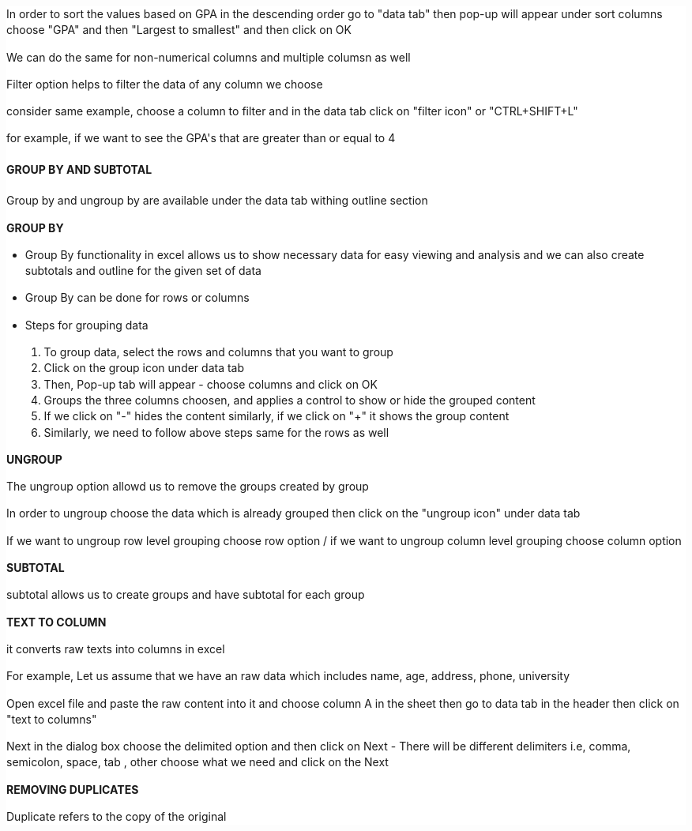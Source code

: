 In order to sort the values based on GPA in the descending order go to "data tab" then pop-up will appear under sort columns choose "GPA" and then "Largest to smallest" and then click on OK

We can do the same for non-numerical columns and multiple columsn as well

Filter option helps to filter the data of any column we choose

consider same example, choose a column to filter and in the data tab click on "filter icon" or "CTRL+SHIFT+L"

for example, if we want to see the GPA's that are greater than or equal to 4

#### GROUP BY AND SUBTOTAL

Group by and ungroup by are available  under the data tab withing outline section

**GROUP BY**

* Group By functionality in excel allows us to show necessary data for easy viewing and analysis and we can also create subtotals and outline for the given set of data
* Group By can be done for rows or columns
* Steps for grouping data

  1. To group data, select the rows and columns that you want to group
  2. Click on the group icon under data tab
  3. Then, Pop-up tab will appear - choose columns and click on OK
  4. Groups the three columns choosen, and applies a control to show or hide the grouped content
  5. If we click on "-" hides the content similarly, if we click on "+" it shows the group content
  6. Similarly, we need to follow above steps same for the rows as well

**UNGROUP**

The ungroup option allowd us to remove the groups created by group

In order to ungroup choose the data which is already grouped then click on the "ungroup icon" under data tab

If we want to ungroup row level grouping choose row option / if we want to ungroup column level grouping choose column option

**SUBTOTAL**

subtotal allows us to create groups and have subtotal for each group

**TEXT TO COLUMN**

it converts raw texts into columns in excel

For example, Let us assume that we have an raw data which includes name, age, address, phone, university

Open excel file and paste the raw content into it and choose column A in the sheet then go to data tab in the header then click on "text to columns"

Next in the dialog box choose the delimited option and then click on Next - There will be different delimiters i.e, comma, semicolon, space, tab , other choose what we need and click on the Next

**REMOVING DUPLICATES**

Duplicate refers to the copy of the original
